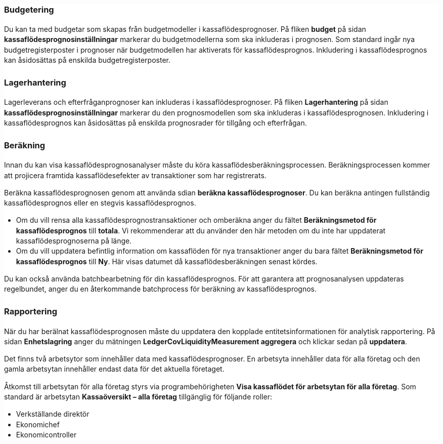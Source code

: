 ### Budgetering
<a id="budgeting" class="xliff"></a>

Du kan ta med budgetar som skapas från budgetmodeller i kassaflödesprognoser. På fliken **budget** på sidan **kassaflödesprognosinställningar** markerar du budgetmodellerna som ska inkluderas i prognosen. Som standard ingår nya budgetregisterposter i prognoser när budgetmodellen har aktiverats för kassaflödesprognos. Inkludering i kassaflödesprognos kan åsidosättas på enskilda budgetregisterposter.

### Lagerhantering
<a id="inventory-management" class="xliff"></a>

Lagerleverans och efterfråganprognoser kan inkluderas i kassaflödesprognoser. På fliken **Lagerhantering** på sidan **kassaflödesprognosinställningar** markerar du den prognosmodellen som ska inkluderas i kassaflödesprognosen. Inkludering i kassaflödesprognos kan åsidosättas på enskilda prognosrader för tillgång och efterfrågan.

### Beräkning
<a id="calculation" class="xliff"></a>

Innan du kan visa kassaflödesprognosanalyser måste du köra kassaflödesberäkningsprocessen. Beräkningsprocessen kommer att projicera framtida kassaflödesefekter av transaktioner som har registrerats.

Beräkna kassaflödesprognosen genom att använda sdian **beräkna kassaflödesprognoser**. Du kan beräkna antingen fullständig kassaflödesprognos eller en stegvis kassaflödesprognos. 

- Om du vill rensa alla kassaflödesprognostransaktioner och omberäkna anger du fältet **Beräkningsmetod för kassaflödesprognos** till **totala**. Vi rekommenderar att du använder den här metoden om du inte har uppdaterat kassaflödesprognoserna på länge. 
- Om du vill uppdatera befintlig information om kassaflöden för nya transaktioner anger du bara fältet **Beräkningsmetod för kassaflödesprognos** till **Ny**. Här visas datumet då kassaflödesberäkningen senast kördes.

Du kan också använda batchbearbetning för din kassaflödesprognos. För att garantera att prognosanalysen uppdateras regelbundet, anger du en återkommande batchprocess för beräkning av kassaflödesprognos.

### Rapportering
<a id="reporting" class="xliff"></a>

När du har berälnat kassaflödesprognosen måste du uppdatera den kopplade entitetsinformationen för analytisk rapportering. På sidan **Enhetslagring** anger du mätningen **LedgerCovLiquidityMeasurement aggregera** och klickar sedan på **uppdatera**.

Det finns två arbetsytor som innehåller data med kassaflödesprognoser. En arbetsyta innehåller data för alla företag och den gamla arbetsytan innehåller endast data för det aktuella företaget.

Åtkomst till arbetsytan för alla företag styrs via programbehörigheten **Visa kassaflödet för arbetsytan för alla företag**. Som standard är arbetsytan **Kassaöversikt – alla företag** tillgänglig för följande roller:

- Verkställande direktör
- Ekonomichef
- Ekonomicontroller
